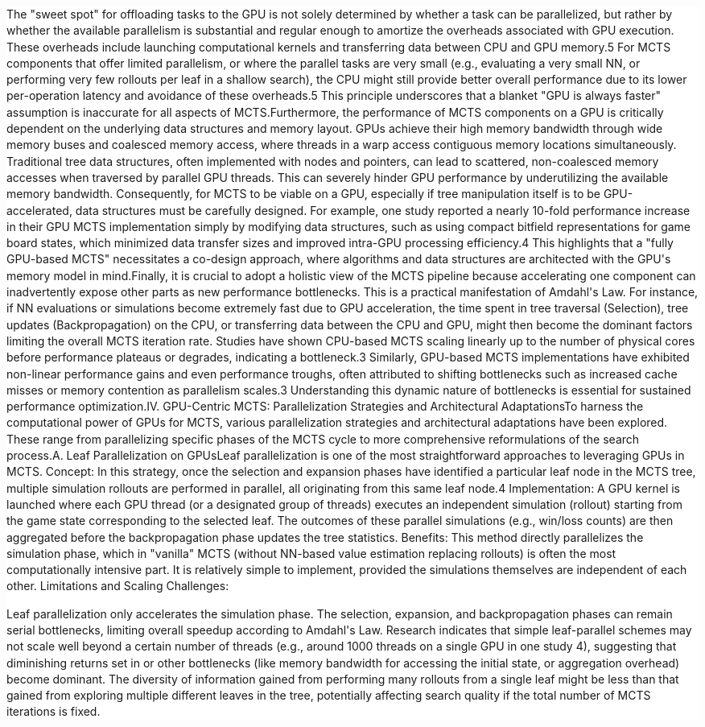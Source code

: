 The "sweet spot" for offloading tasks to the GPU is not solely determined by whether a task can be parallelized, but rather by whether the available parallelism is substantial and regular enough to amortize the overheads associated with GPU execution. These overheads include launching computational kernels and transferring data between CPU and GPU memory.5 For MCTS components that offer limited parallelism, or where the parallel tasks are very small (e.g., evaluating a very small NN, or performing very few rollouts per leaf in a shallow search), the CPU might still provide better overall performance due to its lower per-operation latency and avoidance of these overheads.5 This principle underscores that a blanket "GPU is always faster" assumption is inaccurate for all aspects of MCTS.Furthermore, the performance of MCTS components on a GPU is critically dependent on the underlying data structures and memory layout. GPUs achieve their high memory bandwidth through wide memory buses and coalesced memory access, where threads in a warp access contiguous memory locations simultaneously. Traditional tree data structures, often implemented with nodes and pointers, can lead to scattered, non-coalesced memory accesses when traversed by parallel GPU threads. This can severely hinder GPU performance by underutilizing the available memory bandwidth. Consequently, for MCTS to be viable on a GPU, especially if tree manipulation itself is to be GPU-accelerated, data structures must be carefully designed. For example, one study reported a nearly 10-fold performance increase in their GPU MCTS implementation simply by modifying data structures, such as using compact bitfield representations for game board states, which minimized data transfer sizes and improved intra-GPU processing efficiency.4 This highlights that a "fully GPU-based MCTS" necessitates a co-design approach, where algorithms and data structures are architected with the GPU's memory model in mind.Finally, it is crucial to adopt a holistic view of the MCTS pipeline because accelerating one component can inadvertently expose other parts as new performance bottlenecks. This is a practical manifestation of Amdahl's Law. For instance, if NN evaluations or simulations become extremely fast due to GPU acceleration, the time spent in tree traversal (Selection), tree updates (Backpropagation) on the CPU, or transferring data between the CPU and GPU, might then become the dominant factors limiting the overall MCTS iteration rate. Studies have shown CPU-based MCTS scaling linearly up to the number of physical cores before performance plateaus or degrades, indicating a bottleneck.3 Similarly, GPU-based MCTS implementations have exhibited non-linear performance gains and even performance troughs, often attributed to shifting bottlenecks such as increased cache misses or memory contention as parallelism scales.3 Understanding this dynamic nature of bottlenecks is essential for sustained performance optimization.IV. GPU-Centric MCTS: Parallelization Strategies and Architectural AdaptationsTo harness the computational power of GPUs for MCTS, various parallelization strategies and architectural adaptations have been explored. These range from parallelizing specific phases of the MCTS cycle to more comprehensive reformulations of the search process.A. Leaf Parallelization on GPUsLeaf parallelization is one of the most straightforward approaches to leveraging GPUs in MCTS.
Concept: In this strategy, once the selection and expansion phases have identified a particular leaf node in the MCTS tree, multiple simulation rollouts are performed in parallel, all originating from this same leaf node.4
Implementation: A GPU kernel is launched where each GPU thread (or a designated group of threads) executes an independent simulation (rollout) starting from the game state corresponding to the selected leaf. The outcomes of these parallel simulations (e.g., win/loss counts) are then aggregated before the backpropagation phase updates the tree statistics.
Benefits: This method directly parallelizes the simulation phase, which in "vanilla" MCTS (without NN-based value estimation replacing rollouts) is often the most computationally intensive part. It is relatively simple to implement, provided the simulations themselves are independent of each other.
Limitations and Scaling Challenges:

Leaf parallelization only accelerates the simulation phase. The selection, expansion, and backpropagation phases can remain serial bottlenecks, limiting overall speedup according to Amdahl's Law.
Research indicates that simple leaf-parallel schemes may not scale well beyond a certain number of threads (e.g., around 1000 threads on a single GPU in one study 4), suggesting that diminishing returns set in or other bottlenecks (like memory bandwidth for accessing the initial state, or aggregation overhead) become dominant.
The diversity of information gained from performing many rollouts from a single leaf might be less than that gained from exploring multiple different leaves in the tree, potentially affecting search quality if the total number of MCTS iterations is fixed.
